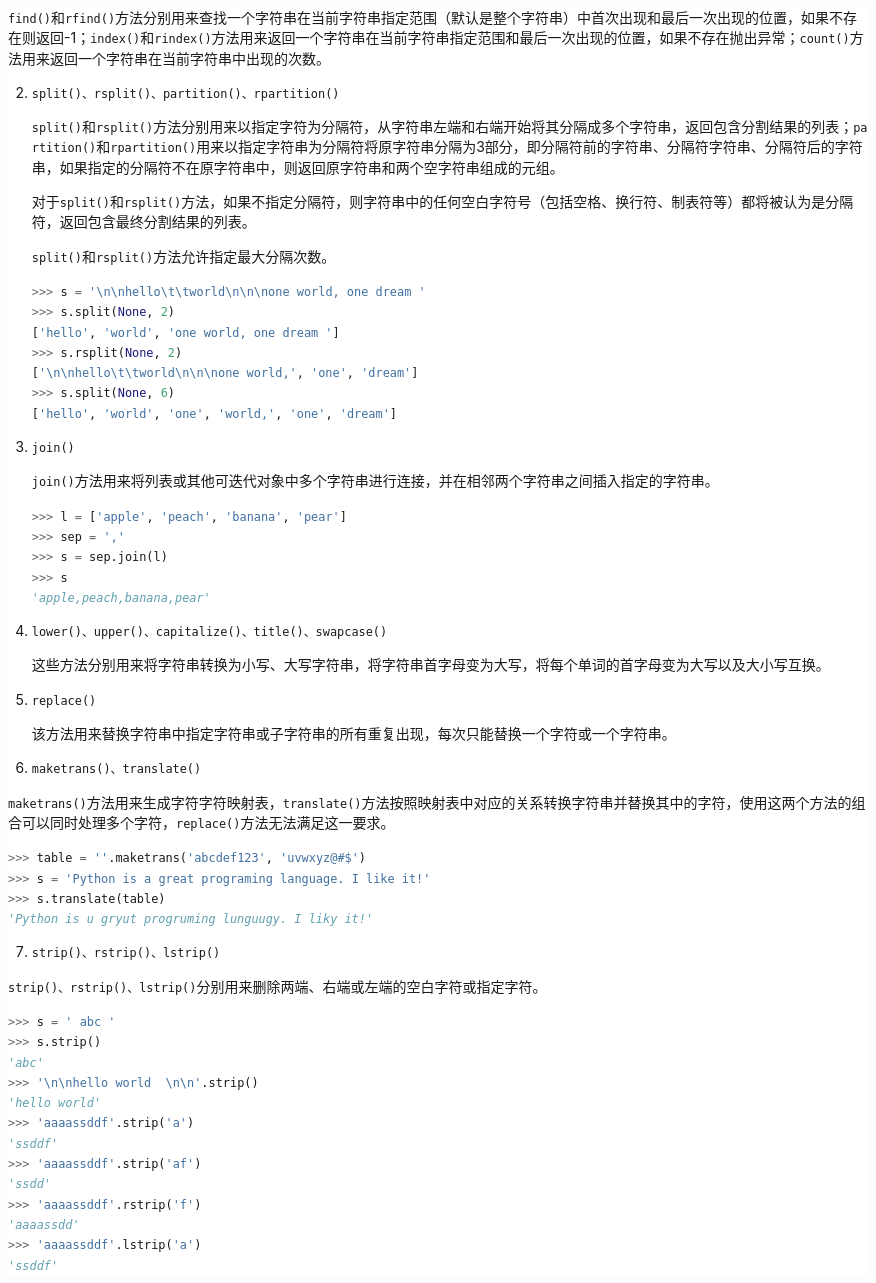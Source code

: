    `find()`和`rfind()`方法分别用来查找一个字符串在当前字符串指定范围（默认是整个字符串）中首次出现和最后一次出现的位置，如果不存在则返回-1；`index()`和`rindex()`方法用来返回一个字符串在当前字符串指定范围和最后一次出现的位置，如果不存在抛出异常；`count()`方法用来返回一个字符串在当前字符串中出现的次数。

2. `split()、rsplit()、partition()、rpartition()`

   `split()`和`rsplit()`方法分别用来以指定字符为分隔符，从字符串左端和右端开始将其分隔成多个字符串，返回包含分割结果的列表；`partition()`和`rpartition()`用来以指定字符串为分隔符将原字符串分隔为3部分，即分隔符前的字符串、分隔符字符串、分隔符后的字符串，如果指定的分隔符不在原字符串中，则返回原字符串和两个空字符串组成的元组。

   对于`split()`和`rsplit()`方法，如果不指定分隔符，则字符串中的任何空白字符号（包括空格、换行符、制表符等）都将被认为是分隔符，返回包含最终分割结果的列表。

   `split()`和`rsplit()`方法允许指定最大分隔次数。

   ```python
   >>> s = '\n\nhello\t\tworld\n\n\none world, one dream '
   >>> s.split(None, 2)
   ['hello', 'world', 'one world, one dream ']
   >>> s.rsplit(None, 2)
   ['\n\nhello\t\tworld\n\n\none world,', 'one', 'dream']
   >>> s.split(None, 6)
   ['hello', 'world', 'one', 'world,', 'one', 'dream']
   ```


3. `join()`

   `join()`方法用来将列表或其他可迭代对象中多个字符串进行连接，并在相邻两个字符串之间插入指定的字符串。

   ```python
   >>> l = ['apple', 'peach', 'banana', 'pear']
   >>> sep = ','
   >>> s = sep.join(l)
   >>> s
   'apple,peach,banana,pear'
   ```
4. `lower()、upper()、capitalize()、title()、swapcase()`

   这些方法分别用来将字符串转换为小写、大写字符串，将字符串首字母变为大写，将每个单词的首字母变为大写以及大小写互换。
5. `replace()`

   该方法用来替换字符串中指定字符串或子字符串的所有重复出现，每次只能替换一个字符或一个字符串。
6. `maketrans()、translate()`

`maketrans()`方法用来生成字符字符映射表，`translate()`方法按照映射表中对应的关系转换字符串并替换其中的字符，使用这两个方法的组合可以同时处理多个字符，`replace()`方法无法满足这一要求。

```python
>>> table = ''.maketrans('abcdef123', 'uvwxyz@#$')
>>> s = 'Python is a great programing language. I like it!'
>>> s.translate(table)
'Python is u gryut progruming lunguugy. I liky it!'
```

7. `strip()、rstrip()、lstrip()`

`strip()、rstrip()、lstrip()`分别用来删除两端、右端或左端的空白字符或指定字符。

```python
>>> s = ' abc '
>>> s.strip()
'abc'
>>> '\n\nhello world  \n\n'.strip()
'hello world'
>>> 'aaaassddf'.strip('a')
'ssddf'
>>> 'aaaassddf'.strip('af')
'ssdd'
>>> 'aaaassddf'.rstrip('f')
'aaaassdd'
>>> 'aaaassddf'.lstrip('a')
'ssddf'
```
